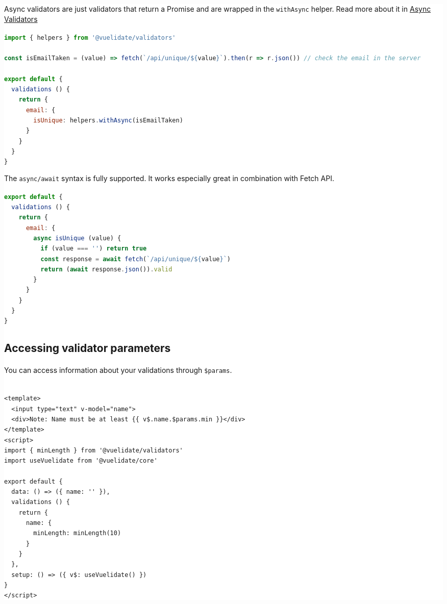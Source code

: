 Async validators are just validators that return a Promise and are wrapped in the `withAsync` helper. Read more about it
in [Async Validators](./custom_validators#async-validators)

```js
import { helpers } from '@vuelidate/validators'

const isEmailTaken = (value) => fetch(`/api/unique/${value}`).then(r => r.json()) // check the email in the server

export default {
  validations () {
    return {
      email: {
        isUnique: helpers.withAsync(isEmailTaken)
      }
    }
  }
}
```

The `async/await` syntax is fully supported. It works especially great in combination with Fetch API.

```js
export default {
  validations () {
    return {
      email: {
        async isUnique (value) {
          if (value === '') return true
          const response = await fetch(`/api/unique/${value}`)
          return (await response.json()).valid
        }
      }
    }
  }
}
```

## Accessing validator parameters

You can access information about your validations through `$params`.

```vue

<template>
  <input type="text" v-model="name">
  <div>Note: Name must be at least {{ v$.name.$params.min }}</div>
</template>
<script>
import { minLength } from '@vuelidate/validators'
import useVuelidate from '@vuelidate/core'

export default {
  data: () => ({ name: '' }),
  validations () {
    return {
      name: {
        minLength: minLength(10)
      }
    }
  },
  setup: () => ({ v$: useVuelidate() })
}
</script>
```